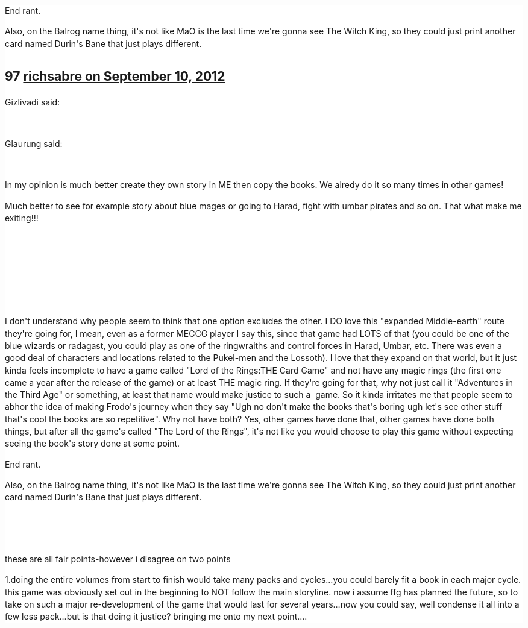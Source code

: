 End rant.

Also, on the Balrog name thing, it's not like MaO is the last time we're gonna see The Witch King, so they could just print another card named Durin's Bane that just plays different.

## 97 [richsabre on September 10, 2012](https://community.fantasyflightgames.com/topic/69303-heirs-of-numenor/?do=findComment&comment=691067)

Gizlivadi said:

 

Glaurung said:

 

In my opinion is much better create they own story in ME then copy the books. We alredy do it so many times in other games!

Much better to see for example story about blue mages or going to Harad, fight with umbar pirates and so on. That what make me exiting!!!

 

 

 

 

I don't understand why people seem to think that one option excludes the other. I DO love this "expanded Middle-earth" route they're going for, I mean, even as a former MECCG player I say this, since that game had LOTS of that (you could be one of the blue wizards or radagast, you could play as one of the ringwraiths and control forces in Harad, Umbar, etc. There was even a good deal of characters and locations related to the Pukel-men and the Lossoth). I love that they expand on that world, but it just kinda feels incomplete to have a game called "Lord of the Rings:THE Card Game" and not have any magic rings (the first one came a year after the release of the game) or at least THE magic ring. If they're going for that, why not just call it "Adventures in the Third Age" or something, at least that name would make justice to such a  game. So it kinda irritates me that people seem to abhor the idea of making Frodo's journey when they say "Ugh no don't make the books that's boring ugh let's see other stuff that's cool the books are so repetitive". Why not have both? Yes, other games have done that, other games have done both things, but after all the game's called "The Lord of the Rings", it's not like you would choose to play this game without expecting seeing the book's story done at some point. 

End rant.

Also, on the Balrog name thing, it's not like MaO is the last time we're gonna see The Witch King, so they could just print another card named Durin's Bane that just plays different.

 

 

these are all fair points-however i disagree on two points

1.doing the entire volumes from start to finish would take many packs and cycles…you could barely fit a book in each major cycle. this game was obviously set out in the beginning to NOT follow the main storyline. now i assume ffg has planned the future, so to take on such a major re-development of the game that would last for several years…now you could say, well condense it all into a few less pack…but is that doing it justice? bringing me onto my next point….
